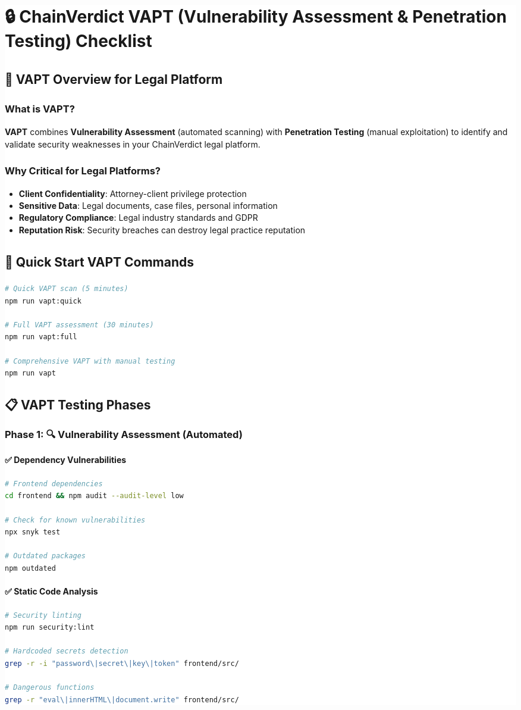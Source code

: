 # 🔒 ChainVerdict VAPT (Vulnerability Assessment & Penetration Testing) Checklist

## 🎯 VAPT Overview for Legal Platform

### What is VAPT?
**VAPT** combines **Vulnerability Assessment** (automated scanning) with **Penetration Testing** (manual exploitation) to identify and validate security weaknesses in your ChainVerdict legal platform.

### Why Critical for Legal Platforms?
- **Client Confidentiality**: Attorney-client privilege protection
- **Sensitive Data**: Legal documents, case files, personal information
- **Regulatory Compliance**: Legal industry standards and GDPR
- **Reputation Risk**: Security breaches can destroy legal practice reputation

## 🚀 Quick Start VAPT Commands

```bash
# Quick VAPT scan (5 minutes)
npm run vapt:quick

# Full VAPT assessment (30 minutes)
npm run vapt:full

# Comprehensive VAPT with manual testing
npm run vapt
```

## 📋 VAPT Testing Phases

### Phase 1: 🔍 Vulnerability Assessment (Automated)

#### ✅ Dependency Vulnerabilities
```bash
# Frontend dependencies
cd frontend && npm audit --audit-level low

# Check for known vulnerabilities
npx snyk test

# Outdated packages
npm outdated
```

#### ✅ Static Code Analysis
```bash
# Security linting
npm run security:lint

# Hardcoded secrets detection
grep -r -i "password\|secret\|key\|token" frontend/src/

# Dangerous functions
grep -r "eval\|innerHTML\|document.write" frontend/src/
```
